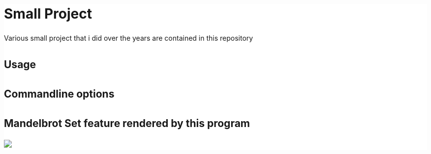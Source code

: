 # Small Project
 Various small project that i did over the years are contained in this repository
## Usage


## Commandline options


## Mandelbrot Set feature rendered by this program
<img src="https://github.com/Schildsladder/mandelbrot/blob/master/pictures/buzz.png" width="100%">
